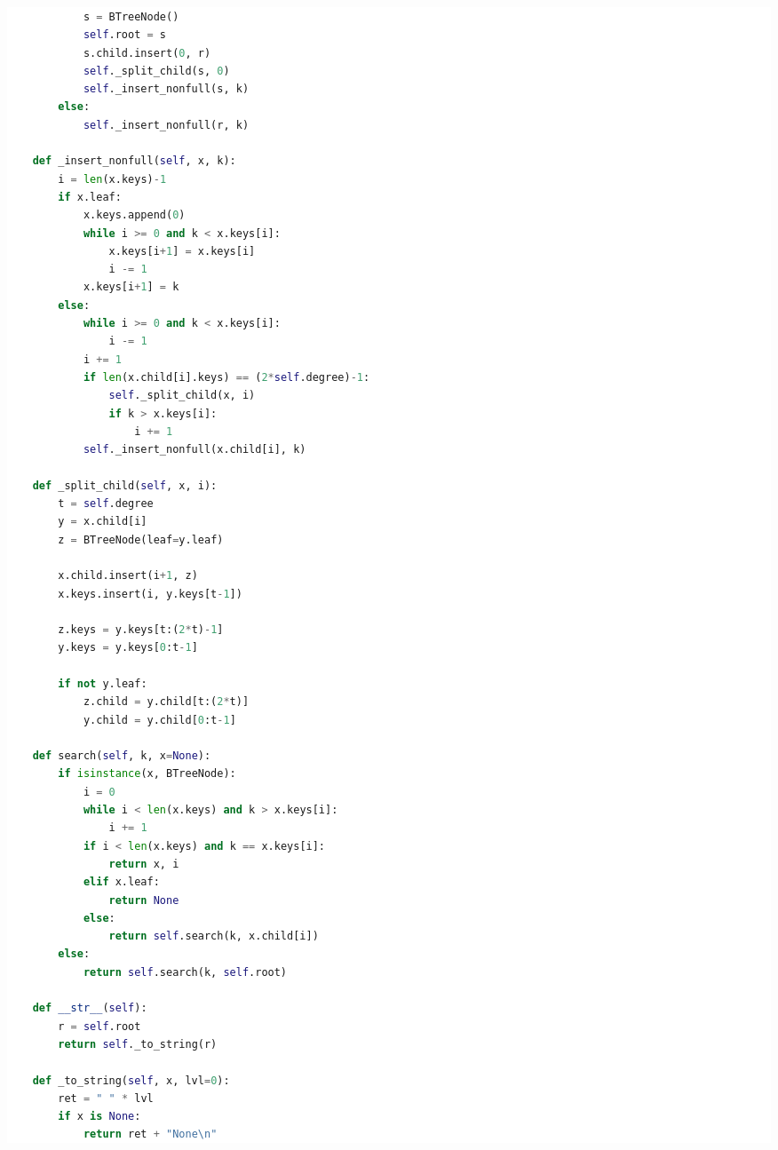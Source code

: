 ```python
            s = BTreeNode()
            self.root = s
            s.child.insert(0, r)
            self._split_child(s, 0)
            self._insert_nonfull(s, k)
        else:
            self._insert_nonfull(r, k)

    def _insert_nonfull(self, x, k):
        i = len(x.keys)-1
        if x.leaf:
            x.keys.append(0)
            while i >= 0 and k < x.keys[i]:
                x.keys[i+1] = x.keys[i]
                i -= 1
            x.keys[i+1] = k
        else:
            while i >= 0 and k < x.keys[i]:
                i -= 1
            i += 1
            if len(x.child[i].keys) == (2*self.degree)-1:
                self._split_child(x, i)
                if k > x.keys[i]:
                    i += 1
            self._insert_nonfull(x.child[i], k)

    def _split_child(self, x, i):
        t = self.degree
        y = x.child[i]
        z = BTreeNode(leaf=y.leaf)

        x.child.insert(i+1, z)
        x.keys.insert(i, y.keys[t-1])

        z.keys = y.keys[t:(2*t)-1]
        y.keys = y.keys[0:t-1]

        if not y.leaf:
            z.child = y.child[t:(2*t)]
            y.child = y.child[0:t-1]

    def search(self, k, x=None):
        if isinstance(x, BTreeNode):
            i = 0
            while i < len(x.keys) and k > x.keys[i]:
                i += 1
            if i < len(x.keys) and k == x.keys[i]:
                return x, i
            elif x.leaf:
                return None
            else:
                return self.search(k, x.child[i])
        else:
            return self.search(k, self.root)

    def __str__(self):
        r = self.root
        return self._to_string(r)

    def _to_string(self, x, lvl=0):
        ret = " " * lvl
        if x is None:
            return ret + "None\n"
```